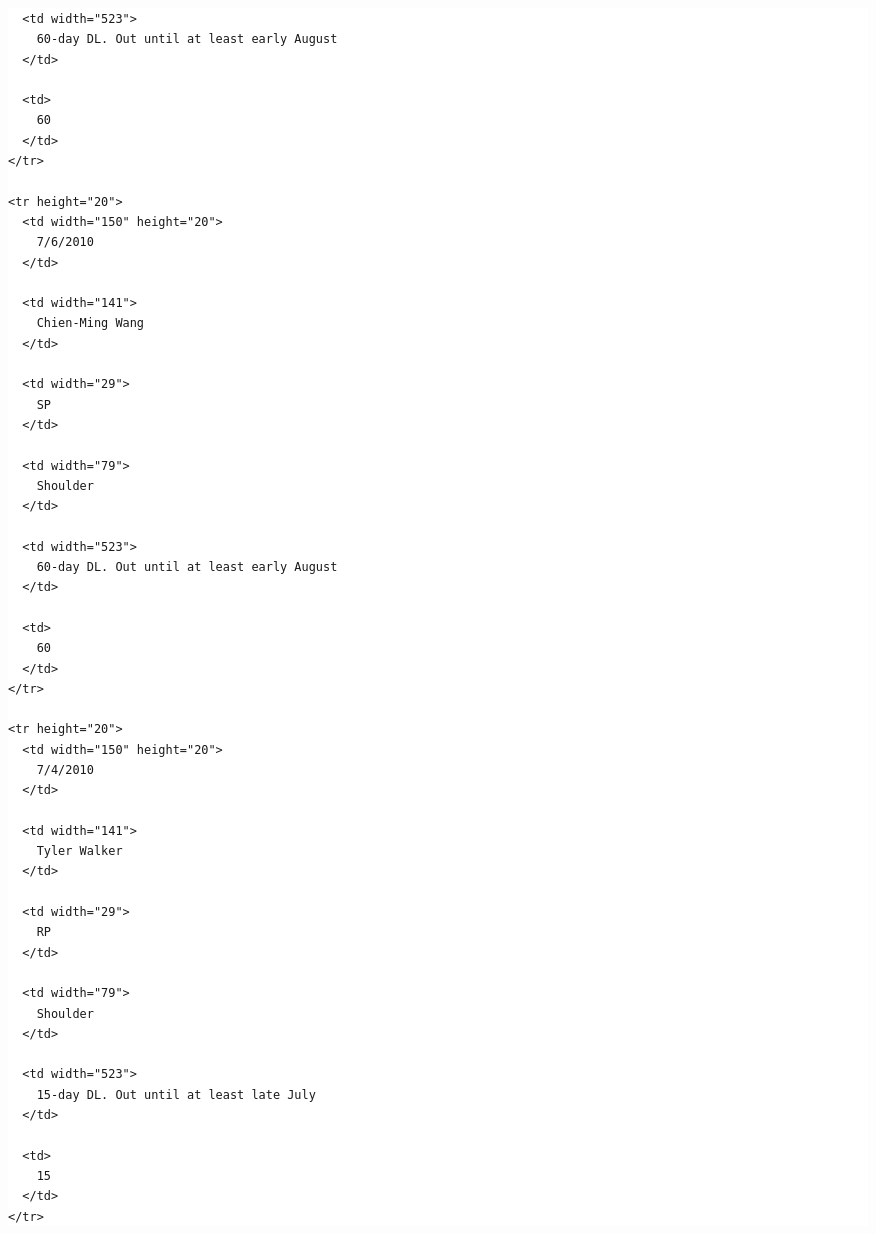       <td width="523">
        60-day DL. Out until at least early August
      </td>

      <td>
        60
      </td>
    </tr>

    <tr height="20">
      <td width="150" height="20">
        7/6/2010
      </td>

      <td width="141">
        Chien-Ming Wang
      </td>

      <td width="29">
        SP
      </td>

      <td width="79">
        Shoulder
      </td>

      <td width="523">
        60-day DL. Out until at least early August
      </td>

      <td>
        60
      </td>
    </tr>

    <tr height="20">
      <td width="150" height="20">
        7/4/2010
      </td>

      <td width="141">
        Tyler Walker
      </td>

      <td width="29">
        RP
      </td>

      <td width="79">
        Shoulder
      </td>

      <td width="523">
        15-day DL. Out until at least late July
      </td>

      <td>
        15
      </td>
    </tr>
